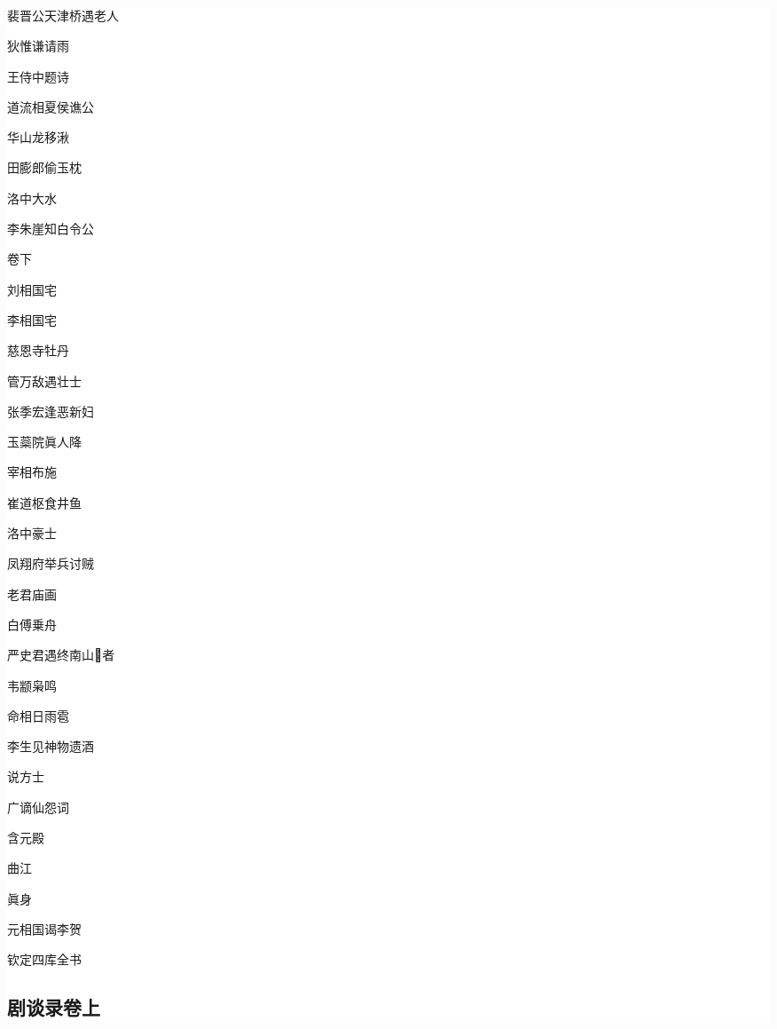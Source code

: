 裴晋公天津桥遇老人  

狄惟谦请雨  

王侍中题诗  

道流相夏侯谯公  

华山龙移湫  

田膨郎偷玉枕  

洛中大水  

李朱崖知白令公  

卷下  

刘相国宅  

李相国宅  

慈恩寺牡丹  

管万敌遇壮士  

张季宏逢恶新妇  

玉蘂院眞人降  

宰相布施  

崔道枢食井鱼  

洛中豪士  

凤翔府举兵讨贼  

老君庙画  

白傅乗舟  

严史君遇终南山者  

韦颛枭鸣  

命相日雨雹  

李生见神物遗酒  

说方士  

广谪仙怨词  

含元殿  

曲江  

眞身  

元相国谒李贺  

钦定四库全书  

## 剧谈录卷上
